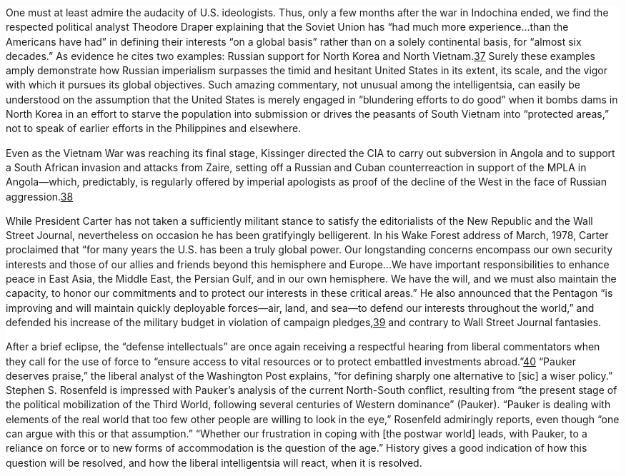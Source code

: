 




One must at least admire the audacity of U.S. ideologists. Thus, only a few months after the war in Indochina ended, we find the respected political analyst Theodore Draper explaining that the Soviet Union has “had much more experience...than the Americans have had” in defining their interests “on a global basis” rather than on a solely continental basis, for “almost six decades.” As evidence he cites two examples: Russian support for North Korea and North Vietnam.[37](../Text/Notes.html#Chapter1-FN37) Surely these examples amply demonstrate how Russian imperialism surpasses the timid and hesitant United States in its extent, its scale, and the vigor with which it pursues its global objectives. Such amazing commentary, not unusual among the intelligentsia, can easily be understood on the assumption that the United States is merely engaged in “blundering efforts to do good” when it bombs dams in North Korea in an effort to starve the population into submission or drives the peasants of South Vietnam into “protected areas,” not to speak of earlier efforts in the Philippines and elsewhere.






Even as the Vietnam War was reaching its final stage, Kissinger directed the CIA to carry out subversion in Angola and to support a South African invasion and attacks from Zaire, setting off a Russian and Cuban counterreaction in support of the MPLA in Angola—which, predictably, is regularly offered by imperial apologists as proof of the decline of the West in the face of Russian aggression.[38](../Text/Notes.html#Chapter1-FN38)






While President Carter has not taken a sufficiently militant stance to satisfy the editorialists of the New Republic and the Wall Street Journal, nevertheless on occasion he has been gratifyingly belligerent. In his Wake Forest address of March, 1978, Carter proclaimed that “for many years the U.S. has been a truly global power. Our longstanding concerns encompass our own security interests and those of our allies and friends beyond this hemisphere and Europe...We have important responsibilities to enhance peace in East Asia, the Middle East, the Persian Gulf, and in our own hemisphere. We have the will, and we must also maintain the capacity, to honor our commitments and to protect our interests in these critical areas.” He also announced that the Pentagon “is improving and will maintain quickly deployable forces—air, land, and sea—to defend our interests throughout the world,” and defended his increase of the military budget in violation of campaign pledges,[39](../Text/Notes.html#Chapter1-FN39) and contrary to Wall Street Journal fantasies.






After a brief eclipse, the “defense intellectuals” are once again receiving a respectful hearing from liberal commentators when they call for the use of force to “ensure access to vital resources or to protect embattled investments abroad.”[40](../Text/Notes.html#Chapter1-FN40) “Pauker deserves praise,” the liberal analyst of the Washington Post explains, “for defining sharply one alternative to [sic] a wiser policy.” Stephen S. Rosenfeld is impressed with Pauker’s analysis of the current North-South conflict, resulting from “the present stage of the political mobilization of the Third World, following several centuries of Western dominance” (Pauker). “Pauker is dealing with elements of the real world that too few other people are willing to look in the eye,” Rosenfeld admiringly reports, even though “one can argue with this or that assumption.” “Whether our frustration in coping with [the postwar world] leads, with Pauker, to a reliance on force or to new forms of accommodation is the question of the age.” History gives a good indication of how this question will be resolved, and how the liberal intelligentsia will react, when it is resolved.
